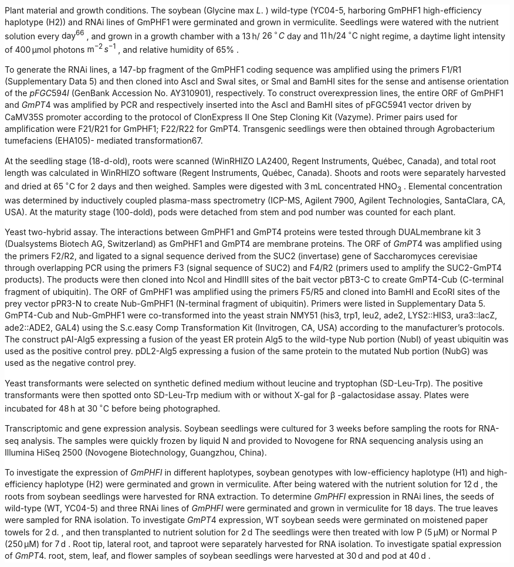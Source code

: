 Plant material and growth conditions. The soybean (Glycine max $L.$ ) wild-type (YC04-5, harboring GmPHF1 high-efficiency haplotype (H2)) and RNAi lines of GmPHF1 were germinated and grown in vermiculite. Seedlings were watered with the nutrient solution every $\mathrm{day}^{66}$ , and grown in a growth chamber with a $13\,\mathrm{h}/$ $26\,^{\circ}\!C$ day and $11\,\mathrm{h}/24\,^{\circ}\mathrm{C}$ night regime, a daytime light intensity of $400\,\upmu\mathrm{mol}$ photons $\mathrm{m}^{-2}\,s^{-1}$ , and relative humidity of $65\%$ .  

To generate the RNAi lines, a 147-bp fragment of the GmPHF1 coding sequence was amplified using the primers F1/R1 (Supplementary Data 5) and then cloned into AscI and SwaI sites, or SmaI and BamHI sites for the sense and antisense orientation of the $p F G C594I$ (GenBank Accession No. AY310901), respectively. To construct overexpression lines, the entire ORF of GmPHF1 and $G m P T4$ was amplified by PCR and respectively inserted into the AscI and BamHI sites of pFGC5941 vector driven by CaMV35S promoter according to the protocol of ClonExpress II One Step Cloning Kit (Vazyme). Primer pairs used for amplification were F21/R21 for GmPHF1; F22/R22 for GmPT4. Transgenic seedlings were then obtained through Agrobacterium tumefaciens (EHA105)- mediated transformation67.  

At the seedling stage (18-d-old), roots were scanned (WinRHIZO LA2400, Regent Instruments, Québec, Canada), and total root length was calculated in WinRHIZO software (Regent Instruments, Québec, Canada). Shoots and roots were separately harvested and dried at $65\,^{\circ}\mathrm{C}$ for 2 days and then weighed. Samples were digested with $3\,\mathrm{mL}$ concentrated $\mathrm{HNO}_{3}$ . Elemental concentration was determined by inductively coupled plasma-mass spectrometry (ICP-MS, Agilent 7900, Agilent Technologies, SantaClara, CA, USA). At the maturity stage (100-dold), pods were detached from stem and pod number was counted for each plant.  

Yeast two-hybrid assay. The interactions between GmPHF1 and GmPT4 proteins were tested through DUALmembrane kit 3 (Dualsystems Biotech AG, Switzerland) as GmPHF1 and GmPT4 are membrane proteins. The ORF of $G m P T4$ was amplified using the primers F2/R2, and ligated to a signal sequence derived from the SUC2 (invertase) gene of Saccharomyces cerevisiae through overlapping PCR using the primers F3 (signal sequence of SUC2) and F4/R2 (primers used to amplify the SUC2-GmPT4 products). The products were then cloned into NcoI and HindIII sites of the bait vector pBT3-C to create GmPT4-Cub (C-terminal fragment of ubiquitin). The ORF of GmPHF1 was amplified using the primers F5/R5 and cloned into BamHI and EcoRI sites of the prey vector pPR3-N to create Nub-GmPHF1 (N-terminal fragment of ubiquitin). Primers were listed in Supplementary Data 5. GmPT4-Cub and Nub-GmPHF1 were co-transformed into the yeast strain NMY51 (his3, trp1, leu2, ade2, LYS2::HIS3, ura3::lacZ, ade2::ADE2, GAL4) using the S.c.easy Comp Transformation Kit (Invitrogen, CA, USA) according to the manufacturer’s protocols. The construct pAI-Alg5 expressing a fusion of the yeast ER protein Alg5 to the wild-type Nub portion (NubI) of yeast ubiquitin was used as the positive control prey. pDL2-Alg5 expressing a fusion of the same protein to the mutated Nub portion (NubG) was used as the negative control prey.  

Yeast transformants were selected on synthetic defined medium without leucine and tryptophan (SD-Leu-Trp). The positive transformants were then spotted onto SD-Leu-Trp medium with or without X-gal for $\upbeta$ -galactosidase assay. Plates were incubated for $48\,\mathrm{h}$ at $30\,^{\circ}\mathrm{C}$ before being photographed.  

Transcriptomic and gene expression analysis. Soybean seedlings were cultured for 3 weeks before sampling the roots for RNA-seq analysis. The samples were quickly frozen by liquid N and provided to Novogene for RNA sequencing analysis using an Illumina HiSeq 2500 (Novogene Biotechnology, Guangzhou, China).  

To investigate the expression of $G m P H F I$ in different haplotypes, soybean genotypes with low-efficiency haplotype (H1) and high-efficiency haplotype (H2) were germinated and grown in vermiculite. After being watered with the nutrient solution for $12\,\mathrm{d}$ , the roots from soybean seedlings were harvested for RNA extraction. To determine $G m P H F I$ expression in RNAi lines, the seeds of wild-type (WT, YC04-5) and three RNAi lines of $G m P H F I$ were germinated and grown in vermiculite for 18 days. The true leaves were sampled for RNA isolation. To investigate $G m P T4$ expression, WT soybean seeds were germinated on moistened paper towels for $2\,\mathrm{d}.$ , and then transplanted to nutrient solution for $2\,\mathrm{d}$ The seedlings were then treated with low P $(5\,\upmu\mathrm{M})$ or Normal P $(250\,\upmu\mathrm{M})$ for $7\,\mathrm{d}$ . Root tip, lateral root, and taproot were separately harvested for RNA isolation. To investigate spatial expression of $G m P T4.$ root, stem, leaf, and flower samples of soybean seedlings were harvested at $30\,\mathrm{d}$ and pod at $40\,\mathrm{d}$ .  
